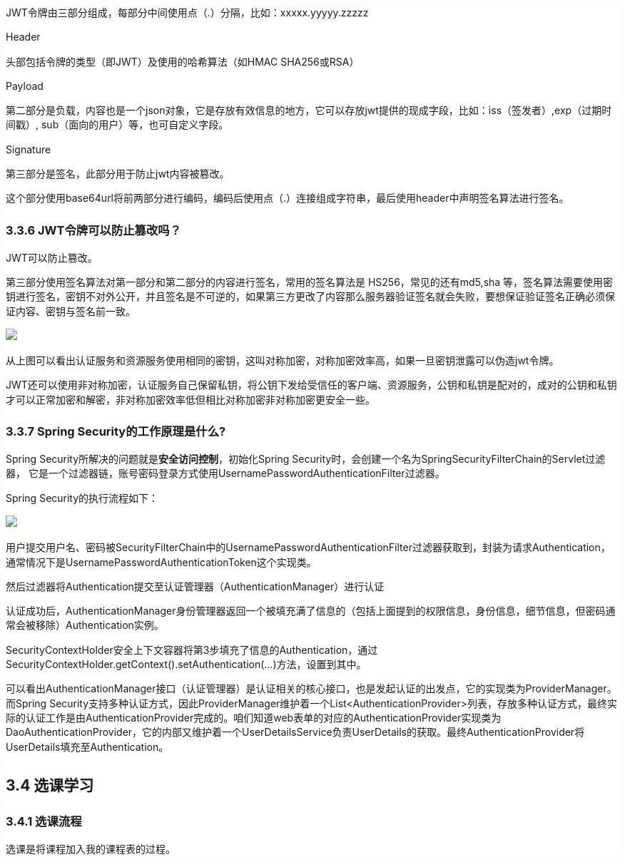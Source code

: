 JWT令牌由三部分组成，每部分中间使用点（.）分隔，比如：xxxxx.yyyyy.zzzzz

Header

头部包括令牌的类型（即JWT）及使用的哈希算法（如HMAC SHA256或RSA）

Payload

第二部分是负载，内容也是一个json对象，它是存放有效信息的地方，它可以存放jwt提供的现成字段，比如：iss（签发者）,exp（过期时间戳）, sub（面向的用户）等，也可自定义字段。

Signature

第三部分是签名，此部分用于防止jwt内容被篡改。

这个部分使用base64url将前两部分进行编码，编码后使用点（.）连接组成字符串，最后使用header中声明签名算法进行签名。

### 3.3.6 JWT令牌可以防止篡改吗？

JWT可以防止篡改。

第三部分使用签名算法对第一部分和第二部分的内容进行签名，常用的签名算法是 HS256，常见的还有md5,sha 等，签名算法需要使用密钥进行签名，密钥不对外公开，并且签名是不可逆的，如果第三方更改了内容那么服务器验证签名就会失败，要想保证验证签名正确必须保证内容、密钥与签名前一致。

![](https://cdn.staticaly.com/gh/itcat-zxy/Image@main/media/summary/image35.png)

从上图可以看出认证服务和资源服务使用相同的密钥，这叫对称加密，对称加密效率高，如果一旦密钥泄露可以伪造jwt令牌。

JWT还可以使用非对称加密，认证服务自己保留私钥，将公钥下发给受信任的客户端、资源服务，公钥和私钥是配对的，成对的公钥和私钥才可以正常加密和解密，非对称加密效率低但相比对称加密非对称加密更安全一些。

### 3.3.7 Spring Security的工作原理是什么?

Spring Security所解决的问题就是**安全访问控制**，初始化Spring Security时，会创建一个名为SpringSecurityFilterChain的Servlet过滤器， 它是一个过滤器链，账号密码登录方式使用UsernamePasswordAuthenticationFilter过滤器。

Spring Security的执行流程如下：

![](https://cdn.staticaly.com/gh/itcat-zxy/Image@main/media/summary/image36.png)

用户提交用户名、密码被SecurityFilterChain中的UsernamePasswordAuthenticationFilter过滤器获取到，封装为请求Authentication，通常情况下是UsernamePasswordAuthenticationToken这个实现类。

然后过滤器将Authentication提交至认证管理器（AuthenticationManager）进行认证

认证成功后，AuthenticationManager身份管理器返回一个被填充满了信息的（包括上面提到的权限信息，身份信息，细节信息，但密码通常会被移除）Authentication实例。

SecurityContextHolder安全上下文容器将第3步填充了信息的Authentication，通过SecurityContextHolder.getContext().setAuthentication(…)方法，设置到其中。

可以看出AuthenticationManager接口（认证管理器）是认证相关的核心接口，也是发起认证的出发点，它的实现类为ProviderManager。而Spring Security支持多种认证方式，因此ProviderManager维护着一个List\<AuthenticationProvider\>列表，存放多种认证方式，最终实际的认证工作是由AuthenticationProvider完成的。咱们知道web表单的对应的AuthenticationProvider实现类为DaoAuthenticationProvider，它的内部又维护着一个UserDetailsService负责UserDetails的获取。最终AuthenticationProvider将UserDetails填充至Authentication。

## 3.4 选课学习

### 3.4.1 选课流程

选课是将课程加入我的课程表的过程。
